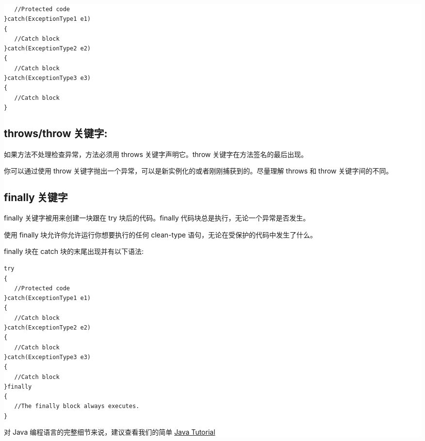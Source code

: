 ```
   //Protected code
}catch(ExceptionType1 e1)
{
   //Catch block
}catch(ExceptionType2 e2)
{
   //Catch block
}catch(ExceptionType3 e3)
{
   //Catch block
}
```
## throws/throw 关键字:  
如果方法不处理检查异常，方法必须用 throws 关键字声明它。throw 关键字在方法签名的最后出现。  

你可以通过使用 throw 关键字抛出一个异常，可以是新实例化的或者刚刚捕获到的。尽量理解 throws 和 throw 关键字间的不同。  

## finally 关键字  
finally 关键字被用来创建一块跟在 try 块后的代码。finally 代码块总是执行，无论一个异常是否发生。  

使用 finally 块允许你允许运行你想要执行的任何 clean-type 语句，无论在受保护的代码中发生了什么。  

finally 块在 catch 块的末尾出现并有以下语法:  
```
try
{
   //Protected code
}catch(ExceptionType1 e1)
{
   //Catch block
}catch(ExceptionType2 e2)
{
   //Catch block
}catch(ExceptionType3 e3)
{
   //Catch block
}finally
{
   //The finally block always executes.
}
```
对 Java 编程语言的完整细节来说，建议查看我们的简单 [Java Tutorial](http://www.tutorialspoint.com/java/index.htm)
